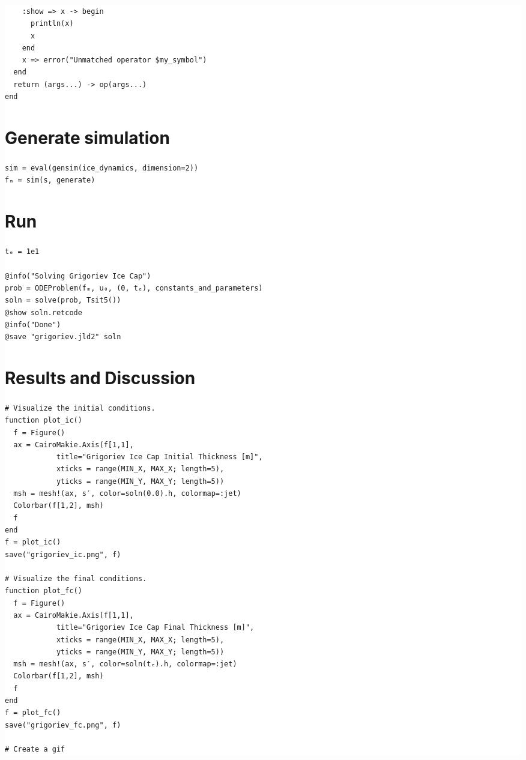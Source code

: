 ``` @example DEC
    :show => x -> begin
      println(x)
      x
    end
    x => error("Unmatched operator $my_symbol")
  end
  return (args...) -> op(args...)
end
```

# Generate simulation

``` @example DEC
sim = eval(gensim(ice_dynamics, dimension=2))
fₘ = sim(s, generate)
```

# Run

``` @example DEC
tₑ = 1e1

@info("Solving Grigoriev Ice Cap")
prob = ODEProblem(fₘ, u₀, (0, tₑ), constants_and_parameters)
soln = solve(prob, Tsit5())
@show soln.retcode
@info("Done")
@save "grigoriev.jld2" soln
```

# Results and Discussion

``` @example DEC
# Visualize the initial conditions.
function plot_ic()
  f = Figure()
  ax = CairoMakie.Axis(f[1,1],
            title="Grigoriev Ice Cap Initial Thickness [m]",
            xticks = range(MIN_X, MAX_X; length=5),
            yticks = range(MIN_Y, MAX_Y; length=5))
  msh = mesh!(ax, s′, color=soln(0.0).h, colormap=:jet)
  Colorbar(f[1,2], msh)
  f
end
f = plot_ic()
save("grigoriev_ic.png", f)

# Visualize the final conditions.
function plot_fc()
  f = Figure()
  ax = CairoMakie.Axis(f[1,1],
            title="Grigoriev Ice Cap Final Thickness [m]",
            xticks = range(MIN_X, MAX_X; length=5),
            yticks = range(MIN_Y, MAX_Y; length=5))
  msh = mesh!(ax, s′, color=soln(tₑ).h, colormap=:jet)
  Colorbar(f[1,2], msh)
  f
end
f = plot_fc()
save("grigoriev_fc.png", f)

# Create a gif
```